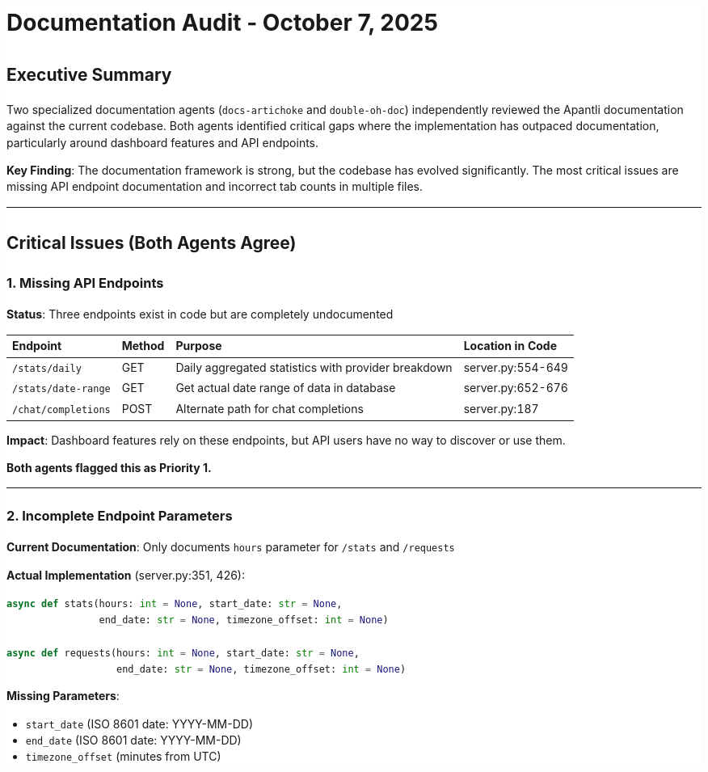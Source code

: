 # Documentation Audit - October 7, 2025

## Executive Summary

Two specialized documentation agents (`docs-artichoke` and `double-oh-doc`) independently reviewed the Apantli documentation against the current codebase. Both agents identified critical gaps where the implementation has outpaced documentation, particularly around dashboard features and API endpoints.

**Key Finding**: The documentation framework is strong, but the codebase has evolved significantly. The most critical issues are missing API endpoint documentation and incorrect tab counts in multiple files.

---

## Critical Issues (Both Agents Agree)

### 1. Missing API Endpoints

**Status**: Three endpoints exist in code but are completely undocumented

| Endpoint | Method | Purpose | Location in Code |
|:---------|:-------|:--------|:-----------------|
| `/stats/daily` | GET | Daily aggregated statistics with provider breakdown | server.py:554-649 |
| `/stats/date-range` | GET | Get actual date range of data in database | server.py:652-676 |
| `/chat/completions` | POST | Alternate path for chat completions | server.py:187 |

**Impact**: Dashboard features rely on these endpoints, but API users have no way to discover or use them.

**Both agents flagged this as Priority 1.**

---

### 2. Incomplete Endpoint Parameters

**Current Documentation**: Only documents `hours` parameter for `/stats` and `/requests`

**Actual Implementation** (server.py:351, 426):
```python
async def stats(hours: int = None, start_date: str = None,
                end_date: str = None, timezone_offset: int = None)

async def requests(hours: int = None, start_date: str = None,
                   end_date: str = None, timezone_offset: int = None)
```

**Missing Parameters**:
- `start_date` (ISO 8601 date: YYYY-MM-DD)
- `end_date` (ISO 8601 date: YYYY-MM-DD)
- `timezone_offset` (minutes from UTC)
